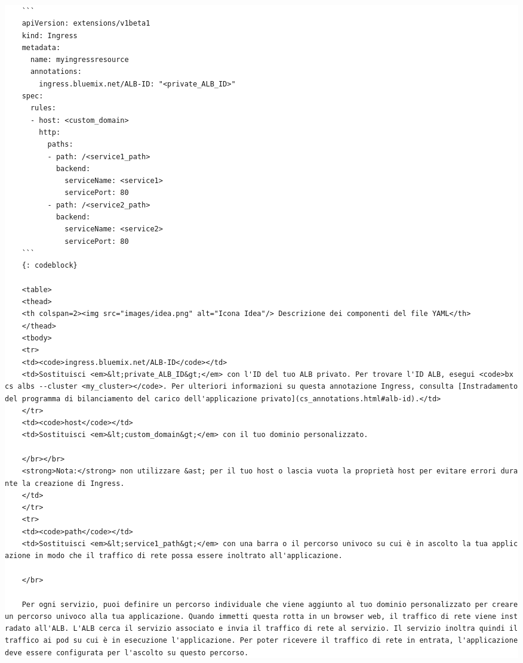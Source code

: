         ```
        apiVersion: extensions/v1beta1
        kind: Ingress
        metadata:
          name: myingressresource
          annotations:
            ingress.bluemix.net/ALB-ID: "<private_ALB_ID>"
        spec:
          rules:
          - host: <custom_domain>
            http:
              paths:
              - path: /<service1_path>
                backend:
                  serviceName: <service1>
                  servicePort: 80
              - path: /<service2_path>
                backend:
                  serviceName: <service2>
                  servicePort: 80
        ```
        {: codeblock}

        <table>
        <thead>
        <th colspan=2><img src="images/idea.png" alt="Icona Idea"/> Descrizione dei componenti del file YAML</th>
        </thead>
        <tbody>
        <tr>
        <td><code>ingress.bluemix.net/ALB-ID</code></td>
        <td>Sostituisci <em>&lt;private_ALB_ID&gt;</em> con l'ID del tuo ALB privato. Per trovare l'ID ALB, esegui <code>bx cs albs --cluster <my_cluster></code>. Per ulteriori informazioni su questa annotazione Ingress, consulta [Instradamento del programma di bilanciamento del carico dell'applicazione privato](cs_annotations.html#alb-id).</td>
        </tr>
        <td><code>host</code></td>
        <td>Sostituisci <em>&lt;custom_domain&gt;</em> con il tuo dominio personalizzato.

        </br></br>
        <strong>Nota:</strong> non utilizzare &ast; per il tuo host o lascia vuota la proprietà host per evitare errori durante la creazione di Ingress.
        </td>
        </tr>
        <tr>
        <td><code>path</code></td>
        <td>Sostituisci <em>&lt;service1_path&gt;</em> con una barra o il percorso univoco su cui è in ascolto la tua applicazione in modo che il traffico di rete possa essere inoltrato all'applicazione.

        </br>

        Per ogni servizio, puoi definire un percorso individuale che viene aggiunto al tuo dominio personalizzato per creare un percorso univoco alla tua applicazione. Quando immetti questa rotta in un browser web, il traffico di rete viene instradato all'ALB. L'ALB cerca il servizio associato e invia il traffico di rete al servizio. Il servizio inoltra quindi il traffico ai pod su cui è in esecuzione l'applicazione. Per poter ricevere il traffico di rete in entrata, l'applicazione deve essere configurata per l'ascolto su questo percorso.
